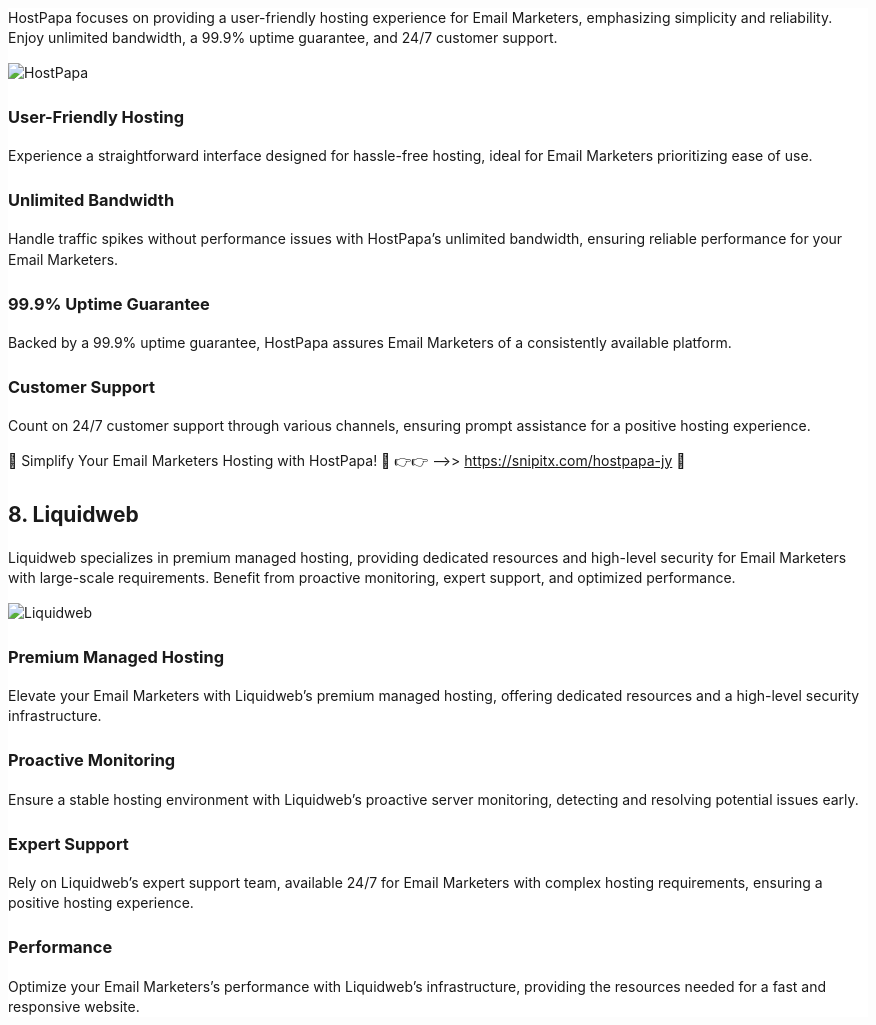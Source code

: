 HostPapa focuses on providing a user-friendly hosting experience for Email Marketers, emphasizing simplicity and reliability. Enjoy unlimited bandwidth, a 99.9% uptime guarantee, and 24/7 customer support.

![HostPapa](https://i.imgur.com/ouDTkvl.jpeg "HostPapa Hosting")

### User-Friendly Hosting
Experience a straightforward interface designed for hassle-free hosting, ideal for Email Marketers prioritizing ease of use.

### Unlimited Bandwidth
Handle traffic spikes without performance issues with HostPapa’s unlimited bandwidth, ensuring reliable performance for your Email Marketers.

### 99.9% Uptime Guarantee
Backed by a 99.9% uptime guarantee, HostPapa assures Email Marketers of a consistently available platform.

### Customer Support
Count on 24/7 customer support through various channels, ensuring prompt assistance for a positive hosting experience.

🌈 Simplify Your Email Marketers Hosting with HostPapa! 🚀
👉👉 -->> https://snipitx.com/hostpapa-jy 🚀

## 8. Liquidweb

Liquidweb specializes in premium managed hosting, providing dedicated resources and high-level security for Email Marketers with large-scale requirements. Benefit from proactive monitoring, expert support, and optimized performance.

![Liquidweb](https://i.imgur.com/4IvT9SC.jpeg "Liquidweb Hosting")

### Premium Managed Hosting
Elevate your Email Marketers with Liquidweb’s premium managed hosting, offering dedicated resources and a high-level security infrastructure.

### Proactive Monitoring
Ensure a stable hosting environment with Liquidweb’s proactive server monitoring, detecting and resolving potential issues early.

### Expert Support
Rely on Liquidweb’s expert support team, available 24/7 for Email Marketers with complex hosting requirements, ensuring a positive hosting experience.

### Performance
Optimize your Email Marketers’s performance with Liquidweb’s infrastructure, providing the resources needed for a fast and responsive website.
